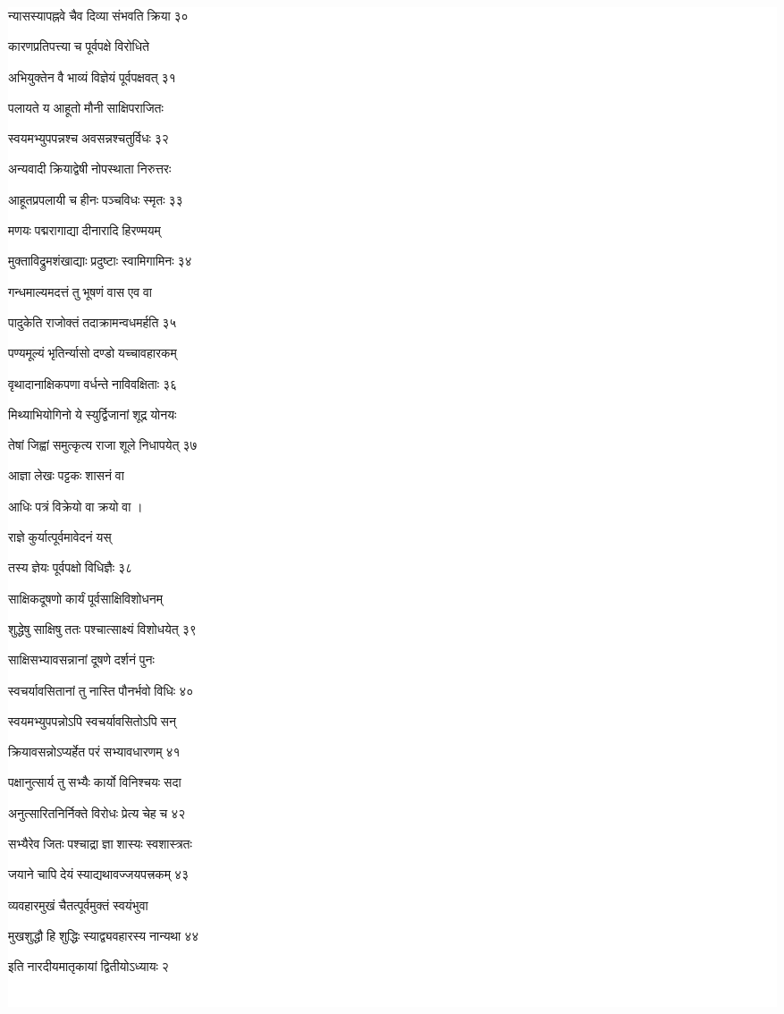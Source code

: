 न्यासस्यापह्नवे चैव दिव्या संभवति क्रिया ३०

कारणप्रतिपत्त्या च पूर्वपक्षे विरोधिते

अभियुक्तेन वै भाव्यं विज्ञेयं पूर्वपक्षवत् ३१

पलायते य आहूतो मौनी साक्षिपराजितः

स्वयमभ्युपपन्नश्च अवसन्नश्चतुर्विधः ३२

अन्यवादी क्रियाद्वेषी नोपस्थाता निरुत्तरः

आहूतप्रपलायी च हीनः पञ्चविधः स्मृतः ३३

मणयः पद्मरागाद्या दीनारादि हिरण्मयम्

मुक्ताविद्रुमशंखाद्याः प्रदुष्टाः स्वामिगामिनः ३४

गन्धमाल्यमदत्तं तु भूषणं वास एव वा

पादुकेति राजोक्तं तदाक्रामन्वधमर्हति ३५

पण्यमूल्यं भृतिर्न्यासो दण्डो यच्चावहारकम्

वृथादानाक्षिकपणा वर्धन्ते नाविवक्षिताः ३६

मिथ्याभियोगिनो ये स्युर्द्विजानां शूद्र योनयः

तेषां जिह्वां समुत्कृत्य राजा शूले निधापयेत् ३७

आज्ञा लेखः पट्टकः शासनं वा 

आधिः पत्रं विक्रेयो वा क्रयो वा ।

राज्ञे कुर्यात्पूर्वमावेदनं यस्

तस्य ज्ञेयः पूर्वपक्षो विधिज्ञैः ३८

साक्षिकदूषणो कार्यं पूर्वसाक्षिविशोधनम्

शुद्धेषु साक्षिषु ततः पश्चात्साक्ष्यं विशोधयेत् ३९

साक्षिसभ्यावसन्नानां दूषणे दर्शनं पुनः

स्वचर्यावसितानां तु नास्ति पौनर्भवो विधिः ४०

स्वयमभ्युपपन्नोऽपि स्वचर्यावसितोऽपि सन्

क्रियावसन्नोऽप्यर्हेत परं सभ्यावधारणम् ४१

पक्षानुत्सार्य तु सभ्यैः कार्यो विनिश्चयः सदा

अनुत्सारितनिर्निक्ते विरोधः प्रेत्य चेह च ४२

सभ्यैरेव जितः पश्चाद्रा ज्ञा शास्यः स्वशास्त्रतः

जयाने चापि देयं स्याद्यथावज्जयपत्त्रकम् ४३

व्यवहारमुखं चैतत्पूर्वमुक्तं स्वयंभुवा

मुखशुद्धौ हि शुद्धिः स्याद्व्यवहारस्य नान्यथा ४४

इति नारदीयमातृकायां द्वितीयोऽध्यायः २

 
